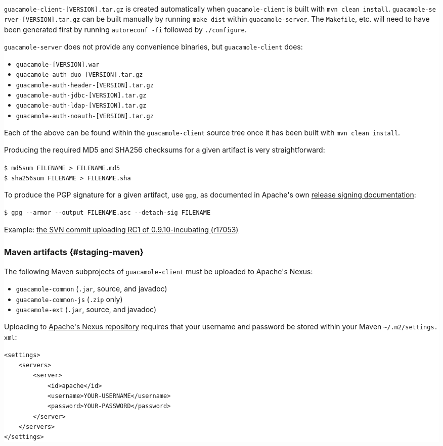 `guacamole-client-[VERSION].tar.gz` is created automatically when
`guacamole-client` is built with `mvn clean install`.
`guacamole-server-[VERSION].tar.gz` can be built manually by running `make
dist` within `guacamole-server`. The `Makefile`, etc. will need to
have been generated first by running `autoreconf -fi` followed by
`./configure`.

`guacamole-server` does not provide any convenience binaries, but
`guacamole-client` does:

 * `guacamole-[VERSION].war`
 * `guacamole-auth-duo-[VERSION].tar.gz`
 * `guacamole-auth-header-[VERSION].tar.gz`
 * `guacamole-auth-jdbc-[VERSION].tar.gz`
 * `guacamole-auth-ldap-[VERSION].tar.gz`
 * `guacamole-auth-noauth-[VERSION].tar.gz`

Each of the above can be found within the `guacamole-client` source
tree once it has been built with `mvn clean install`.

Producing the required MD5 and SHA256 checksums for a given artifact is very
straightforward:

    $ md5sum FILENAME > FILENAME.md5
    $ sha256sum FILENAME > FILENAME.sha

To produce the PGP signature for a given artifact, use `gpg`, as documented in
Apache's own [release signing documentation](https://www.apache.org/dev/release-signing.html#openpgp-ascii-detach-sig):

    $ gpg --armor --output FILENAME.asc --detach-sig FILENAME

Example: [the SVN commit uploading RC1 of 0.9.10-incubating (r17053)](https://dist.apache.org/repos/dist/dev/incubator/guacamole/?p=17053)

### Maven artifacts {#staging-maven}

The following Maven subprojects of `guacamole-client` must be
uploaded to Apache's Nexus:

 * `guacamole-common` (`.jar`, source, and javadoc)
 * `guacamole-common-js` (`.zip` only)
 * `guacamole-ext` (`.jar`, source, and javadoc)

Uploading to [Apache's Nexus repository](https://repository.apache.org/)
requires that your username and password be stored within your Maven
`~/.m2/settings.xml`:

    <settings>
        <servers>
            <server>
                <id>apache</id>
                <username>YOUR-USERNAME</username>
                <password>YOUR-PASSWORD</password>
            </server>
        </servers>
    </settings>
